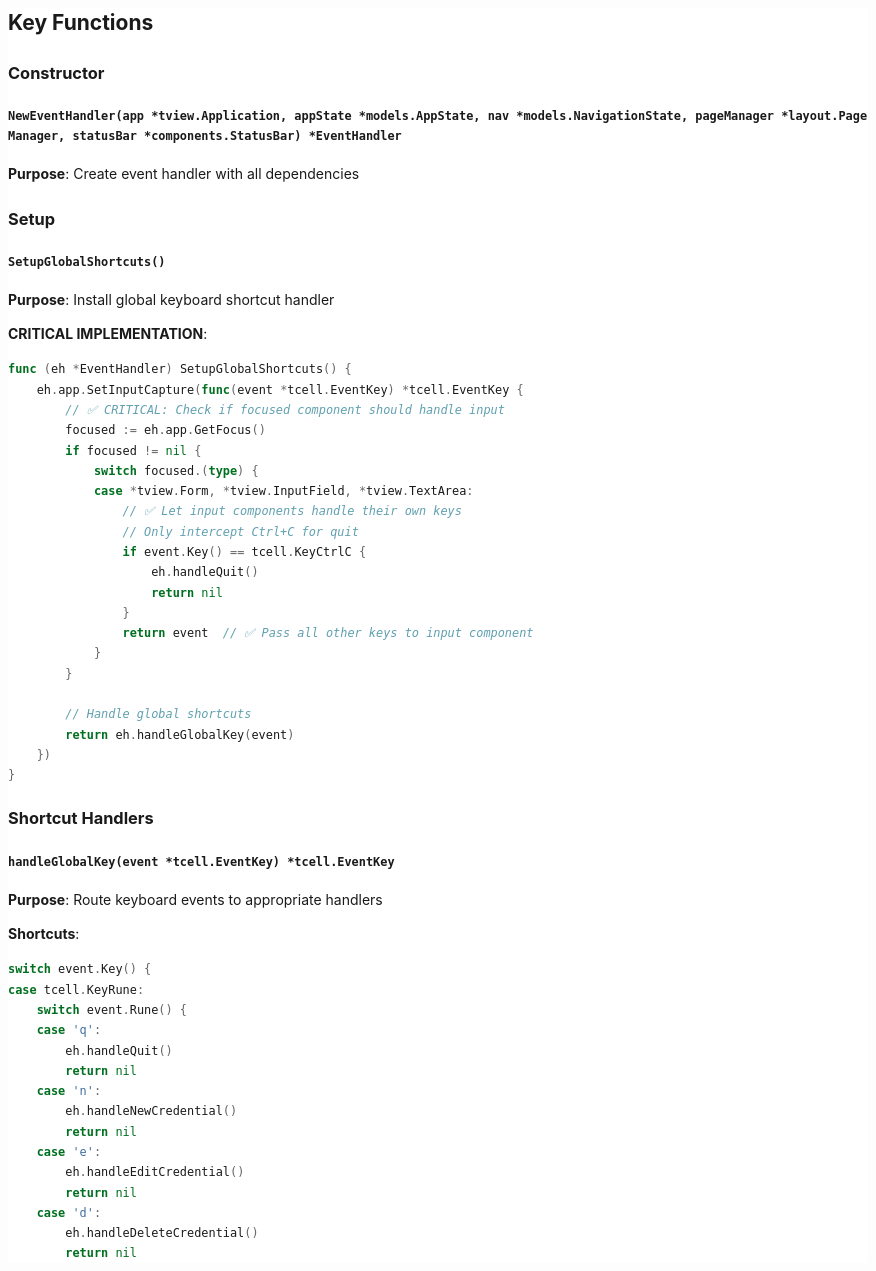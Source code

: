 ## Key Functions

### Constructor

#### `NewEventHandler(app *tview.Application, appState *models.AppState, nav *models.NavigationState, pageManager *layout.PageManager, statusBar *components.StatusBar) *EventHandler`
**Purpose**: Create event handler with all dependencies

### Setup

#### `SetupGlobalShortcuts()`
**Purpose**: Install global keyboard shortcut handler

**CRITICAL IMPLEMENTATION**:
```go
func (eh *EventHandler) SetupGlobalShortcuts() {
    eh.app.SetInputCapture(func(event *tcell.EventKey) *tcell.EventKey {
        // ✅ CRITICAL: Check if focused component should handle input
        focused := eh.app.GetFocus()
        if focused != nil {
            switch focused.(type) {
            case *tview.Form, *tview.InputField, *tview.TextArea:
                // ✅ Let input components handle their own keys
                // Only intercept Ctrl+C for quit
                if event.Key() == tcell.KeyCtrlC {
                    eh.handleQuit()
                    return nil
                }
                return event  // ✅ Pass all other keys to input component
            }
        }

        // Handle global shortcuts
        return eh.handleGlobalKey(event)
    })
}
```

### Shortcut Handlers

#### `handleGlobalKey(event *tcell.EventKey) *tcell.EventKey`
**Purpose**: Route keyboard events to appropriate handlers

**Shortcuts**:
```go
switch event.Key() {
case tcell.KeyRune:
    switch event.Rune() {
    case 'q':
        eh.handleQuit()
        return nil
    case 'n':
        eh.handleNewCredential()
        return nil
    case 'e':
        eh.handleEditCredential()
        return nil
    case 'd':
        eh.handleDeleteCredential()
        return nil
```